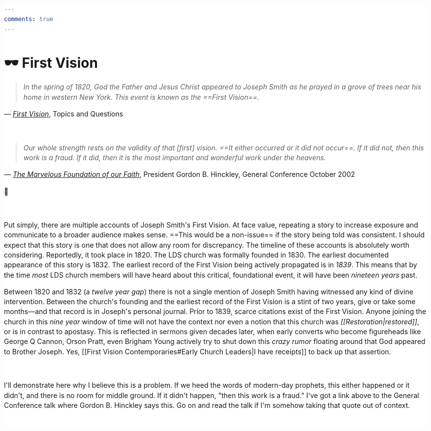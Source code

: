 ```yaml
---
comments: true
---
```

# 🕶 First Vision
> *In the spring of 1820, God the Father and Jesus Christ appeared to Joseph Smith as he prayed in a grove of trees near his home in western New York. This event is known as the ==First Vision==.*

&mdash; *[First Vision](https://www.churchofjesuschrist.org/study/manual/gospel-topics/first-vision?id=p1&lang=eng#p1)*, Topics and Questions

&nbsp;

> *Our whole strength rests on the validity of that [first] vision. ==It either occurred or it did not occur==. If it did not, then this work is a fraud. If it did, then it is the most important and wonderful work under the heavens.*

— *[The Marvelous Foundation of our Faith](https://www.churchofjesuschrist.org/study/general-conference/2002/10/the-marvelous-foundation-of-our-faith?lang=eng)*, President Gordon B. Hinckley, General Conference October 2002

🤔

&nbsp;

Put simply, there are multiple accounts of Joseph Smith's First Vision. At face value, repeating a story to increase exposure and communicate to a broader audience makes sense. ==This would be a non-issue== if the story being told was consistent. I should expect that this story is one that does not allow any room for discrepancy. The timeline of these accounts is absolutely worth considering. Reportedly, it took place in 1820. The LDS church was formally founded in 1830. The earliest documented appearance of this story is 1832. The earliest record of the First Vision being actively propagated is in *1839*. This means that by the time *most* LDS church members will have heard about this critical, foundational event, it will have been *nineteen years* past.

Between 1820 and 1832 (a *twelve year gap*) there is not a single mention of Joseph Smith having witnessed any kind of divine intervention. Between the church's founding and the earliest record of the First Vision is a stint of two years, give or take some months&mdash;and that record is in Joseph's personal journal. Prior to 1839, scarce citations exist of the First Vision. Anyone joining the church in this *nine year* window of time will not have the context nor even a notion that this church was *[[Restoration|restored]]*, or is in contrast to apostasy. This is reflected in sermons given decades later, when early converts who become figureheads like George Q Cannon, Orson Pratt, even Brigham Young actively try to shut down this *crazy rumor* floating around that God appeared to Brother Joseph. Yes, [[First Vision Contemporaries#Early Church Leaders|I have receipts]] to back up that assertion.

&nbsp;

I'll demonstrate here why I believe this is a problem. If we heed the words of modern-day prophets, this either happened or it didn't, and there is no room for middle ground. If it didn't happen, "then this work is a fraud." I've got a link above to the General Conference talk where Gordon B. Hinckley says this. Go on and read the talk if I'm somehow taking that quote out of context.

&nbsp;

